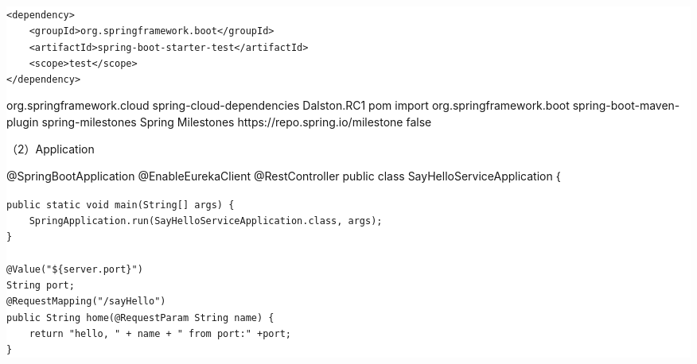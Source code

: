 	<dependency>
		<groupId>org.springframework.boot</groupId>
		<artifactId>spring-boot-starter-test</artifactId>
		<scope>test</scope>
	</dependency>
</dependencies>

<dependencyManagement>
	<dependencies>
		<dependency>
			<groupId>org.springframework.cloud</groupId>
			<artifactId>spring-cloud-dependencies</artifactId>
			<version>Dalston.RC1</version>
			<type>pom</type>
			<scope>import</scope>
		</dependency>
	</dependencies>
</dependencyManagement>

<build>
	<plugins>
		<plugin>
			<groupId>org.springframework.boot</groupId>
			<artifactId>spring-boot-maven-plugin</artifactId>
		</plugin>
	</plugins>
</build>

<repositories>
	<repository>
		<id>spring-milestones</id>
		<name>Spring Milestones</name>
		<url>https://repo.spring.io/milestone</url>
		<snapshots>
			<enabled>false</enabled>
		</snapshots>
	</repository>
</repositories>

（2）Application

@SpringBootApplication
@EnableEurekaClient
@RestController
public class SayHelloServiceApplication {

    public static void main(String[] args) {
        SpringApplication.run(SayHelloServiceApplication.class, args);
    }

    @Value("${server.port}")
    String port;
    @RequestMapping("/sayHello")
    public String home(@RequestParam String name) {
        return "hello, " + name + " from port:" +port;
    }

